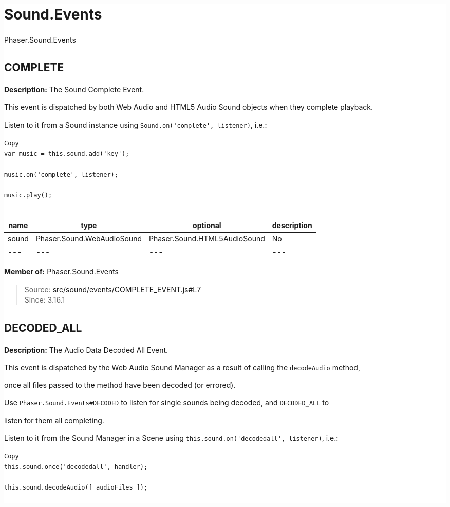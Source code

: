 # Sound.Events

Phaser.Sound.Events

## COMPLETE

**Description:** The Sound Complete Event.

This event is dispatched by both Web Audio and HTML5 Audio Sound objects when they complete playback.

Listen to it from a Sound instance using `Sound.on('complete', listener)`, i.e.:

```
Copy
var music = this.sound.add('key');

music.on('complete', listener);

music.play();


```

| name | type | optional | description |
| --- | --- | --- | --- |
| sound | [Phaser.Sound.WebAudioSound](../class/sound-webaudiosound.md) | [Phaser.Sound.HTML5AudioSound](../class/sound-html5audiosound.md) | No | A reference to the Sound that emitted the event. |
| --- | --- | --- | --- |

**Member of:** [Phaser.Sound.Events](../namespace/sound-events.md)

> Source: [src/sound/events/COMPLETE\_EVENT.js#L7](https://github.com/phaserjs/phaser/blob/v3.87.0/src/sound/events/COMPLETE_EVENT.js#L7)  
> Since: 3.16.1

## DECODED\_ALL

**Description:** The Audio Data Decoded All Event.

This event is dispatched by the Web Audio Sound Manager as a result of calling the `decodeAudio` method,

once all files passed to the method have been decoded (or errored).

Use `Phaser.Sound.Events#DECODED` to listen for single sounds being decoded, and `DECODED_ALL` to

listen for them all completing.

Listen to it from the Sound Manager in a Scene using `this.sound.on('decodedall', listener)`, i.e.:

```
Copy
this.sound.once('decodedall', handler);

this.sound.decodeAudio([ audioFiles ]);


```
